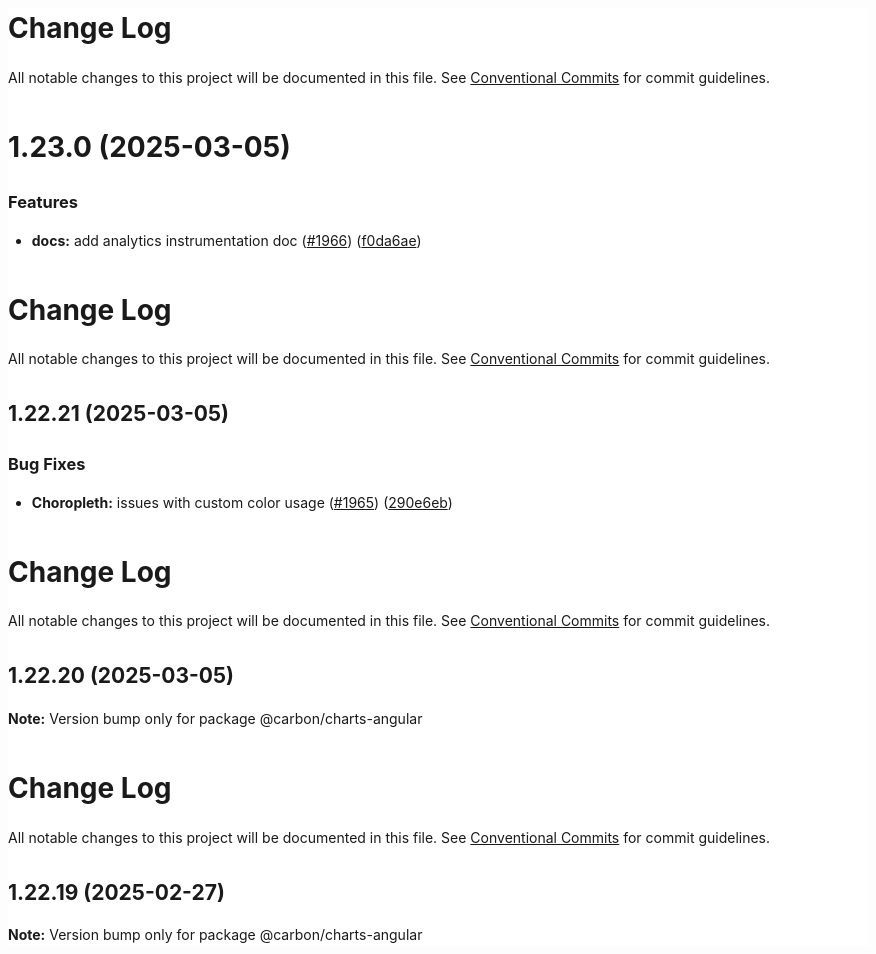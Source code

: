 # Change Log

All notable changes to this project will be documented in this file. See
[Conventional Commits](https://conventionalcommits.org) for commit guidelines.

# 1.23.0 (2025-03-05)

### Features

- **docs:** add analytics instrumentation doc
  ([#1966](https://github.com/carbon-design-system/carbon-charts/issues/1966))
  ([f0da6ae](https://github.com/carbon-design-system/carbon-charts/commit/f0da6aef3d6d51b49235069c863d92bbd5b9e310))

# Change Log

All notable changes to this project will be documented in this file. See
[Conventional Commits](https://conventionalcommits.org) for commit guidelines.

## 1.22.21 (2025-03-05)

### Bug Fixes

- **Choropleth:** issues with custom color usage
  ([#1965](https://github.com/carbon-design-system/carbon-charts/issues/1965))
  ([290e6eb](https://github.com/carbon-design-system/carbon-charts/commit/290e6eb84951dd7d658334c9bcf7c75560405b72))

# Change Log

All notable changes to this project will be documented in this file. See
[Conventional Commits](https://conventionalcommits.org) for commit guidelines.

## 1.22.20 (2025-03-05)

**Note:** Version bump only for package @carbon/charts-angular

# Change Log

All notable changes to this project will be documented in this file. See
[Conventional Commits](https://conventionalcommits.org) for commit guidelines.

## 1.22.19 (2025-02-27)

**Note:** Version bump only for package @carbon/charts-angular
